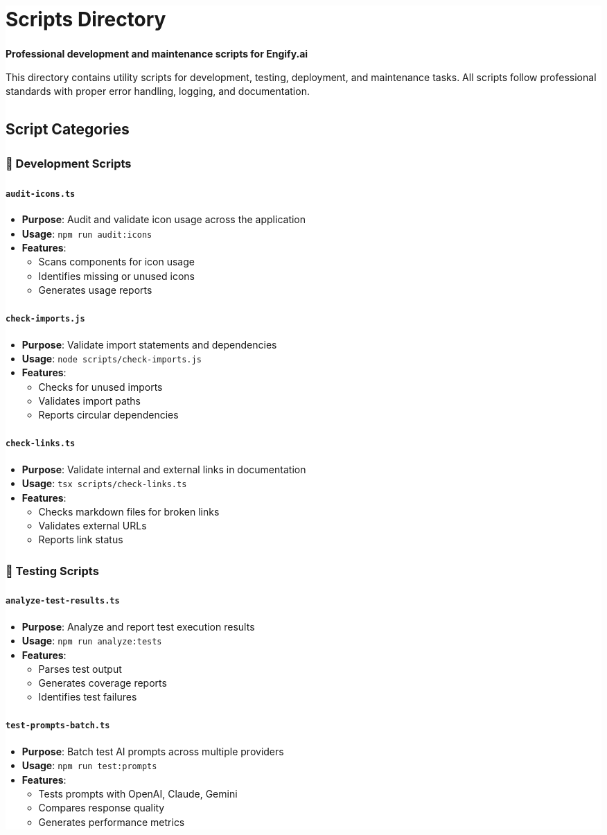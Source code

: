 # Scripts Directory

**Professional development and maintenance scripts for Engify.ai**

This directory contains utility scripts for development, testing, deployment, and maintenance tasks. All scripts follow professional standards with proper error handling, logging, and documentation.

## Script Categories

### 🔧 Development Scripts

#### `audit-icons.ts`

- **Purpose**: Audit and validate icon usage across the application
- **Usage**: `npm run audit:icons`
- **Features**:
  - Scans components for icon usage
  - Identifies missing or unused icons
  - Generates usage reports

#### `check-imports.js`

- **Purpose**: Validate import statements and dependencies
- **Usage**: `node scripts/check-imports.js`
- **Features**:
  - Checks for unused imports
  - Validates import paths
  - Reports circular dependencies

#### `check-links.ts`

- **Purpose**: Validate internal and external links in documentation
- **Usage**: `tsx scripts/check-links.ts`
- **Features**:
  - Checks markdown files for broken links
  - Validates external URLs
  - Reports link status

### 🧪 Testing Scripts

#### `analyze-test-results.ts`

- **Purpose**: Analyze and report test execution results
- **Usage**: `npm run analyze:tests`
- **Features**:
  - Parses test output
  - Generates coverage reports
  - Identifies test failures

#### `test-prompts-batch.ts`

- **Purpose**: Batch test AI prompts across multiple providers
- **Usage**: `npm run test:prompts`
- **Features**:
  - Tests prompts with OpenAI, Claude, Gemini
  - Compares response quality
  - Generates performance metrics
